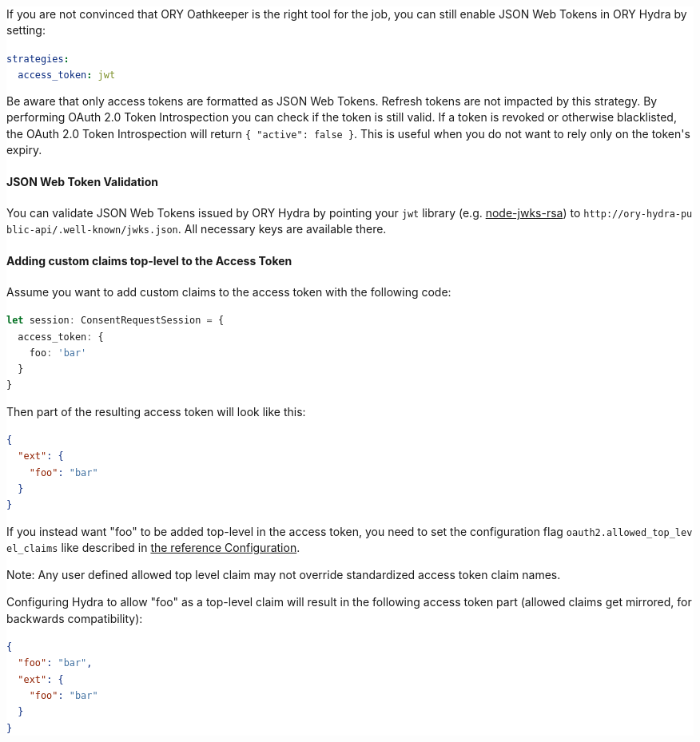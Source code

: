 If you are not convinced that ORY Oathkeeper is the right tool for the job, you
can still enable JSON Web Tokens in ORY Hydra by setting:

```yaml
strategies:
  access_token: jwt
```

Be aware that only access tokens are formatted as JSON Web Tokens. Refresh
tokens are not impacted by this strategy. By performing OAuth 2.0 Token
Introspection you can check if the token is still valid. If a token is revoked
or otherwise blacklisted, the OAuth 2.0 Token Introspection will return
`{ "active": false }`. This is useful when you do not want to rely only on the
token's expiry.

#### JSON Web Token Validation

You can validate JSON Web Tokens issued by ORY Hydra by pointing your `jwt`
library (e.g. [node-jwks-rsa](https://github.com/auth0/node-jwks-rsa)) to
`http://ory-hydra-public-api/.well-known/jwks.json`. All necessary keys are
available there.

#### Adding custom claims top-level to the Access Token

Assume you want to add custom claims to the access token with the following
code:

```typescript
let session: ConsentRequestSession = {
  access_token: {
    foo: 'bar'
  }
}
```

Then part of the resulting access token will look like this:

```json
{
  "ext": {
    "foo": "bar"
  }
}
```

If you instead want "foo" to be added top-level in the access token, you need to
set the configuration flag `oauth2.allowed_top_level_claims` like described in
[the reference Configuration](https://www.ory.sh/hydra/docs/reference/configuration).

Note: Any user defined allowed top level claim may not override standardized
access token claim names.

Configuring Hydra to allow "foo" as a top-level claim will result in the
following access token part (allowed claims get mirrored, for backwards
compatibility):

```json
{
  "foo": "bar",
  "ext": {
    "foo": "bar"
  }
}
```

